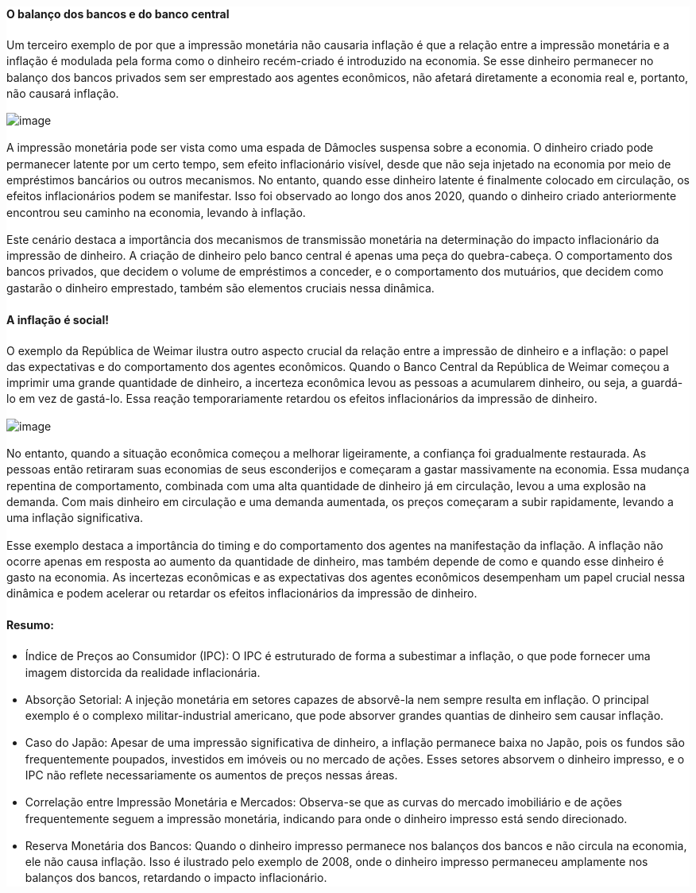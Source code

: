 #### O balanço dos bancos e do banco central

Um terceiro exemplo de por que a impressão monetária não causaria inflação é que a relação entre a impressão monetária e a inflação é modulada pela forma como o dinheiro recém-criado é introduzido na economia. Se esse dinheiro permanecer no balanço dos bancos privados sem ser emprestado aos agentes econômicos, não afetará diretamente a economia real e, portanto, não causará inflação.

![image](assets/chapitre-2.2/5.webp)

A impressão monetária pode ser vista como uma espada de Dâmocles suspensa sobre a economia. O dinheiro criado pode permanecer latente por um certo tempo, sem efeito inflacionário visível, desde que não seja injetado na economia por meio de empréstimos bancários ou outros mecanismos. No entanto, quando esse dinheiro latente é finalmente colocado em circulação, os efeitos inflacionários podem se manifestar. Isso foi observado ao longo dos anos 2020, quando o dinheiro criado anteriormente encontrou seu caminho na economia, levando à inflação.

Este cenário destaca a importância dos mecanismos de transmissão monetária na determinação do impacto inflacionário da impressão de dinheiro. A criação de dinheiro pelo banco central é apenas uma peça do quebra-cabeça. O comportamento dos bancos privados, que decidem o volume de empréstimos a conceder, e o comportamento dos mutuários, que decidem como gastarão o dinheiro emprestado, também são elementos cruciais nessa dinâmica.

#### A inflação é social!

O exemplo da República de Weimar ilustra outro aspecto crucial da relação entre a impressão de dinheiro e a inflação: o papel das expectativas e do comportamento dos agentes econômicos. Quando o Banco Central da República de Weimar começou a imprimir uma grande quantidade de dinheiro, a incerteza econômica levou as pessoas a acumularem dinheiro, ou seja, a guardá-lo em vez de gastá-lo. Essa reação temporariamente retardou os efeitos inflacionários da impressão de dinheiro.

![image](assets/chapitre-2.2/6.webp)

No entanto, quando a situação econômica começou a melhorar ligeiramente, a confiança foi gradualmente restaurada. As pessoas então retiraram suas economias de seus esconderijos e começaram a gastar massivamente na economia. Essa mudança repentina de comportamento, combinada com uma alta quantidade de dinheiro já em circulação, levou a uma explosão na demanda. Com mais dinheiro em circulação e uma demanda aumentada, os preços começaram a subir rapidamente, levando a uma inflação significativa.

Esse exemplo destaca a importância do timing e do comportamento dos agentes na manifestação da inflação. A inflação não ocorre apenas em resposta ao aumento da quantidade de dinheiro, mas também depende de como e quando esse dinheiro é gasto na economia. As incertezas econômicas e as expectativas dos agentes econômicos desempenham um papel crucial nessa dinâmica e podem acelerar ou retardar os efeitos inflacionários da impressão de dinheiro.

#### Resumo:

- Índice de Preços ao Consumidor (IPC): O IPC é estruturado de forma a subestimar a inflação, o que pode fornecer uma imagem distorcida da realidade inflacionária.

- Absorção Setorial: A injeção monetária em setores capazes de absorvê-la nem sempre resulta em inflação. O principal exemplo é o complexo militar-industrial americano, que pode absorver grandes quantias de dinheiro sem causar inflação.

- Caso do Japão: Apesar de uma impressão significativa de dinheiro, a inflação permanece baixa no Japão, pois os fundos são frequentemente poupados, investidos em imóveis ou no mercado de ações. Esses setores absorvem o dinheiro impresso, e o IPC não reflete necessariamente os aumentos de preços nessas áreas.
- Correlação entre Impressão Monetária e Mercados: Observa-se que as curvas do mercado imobiliário e de ações frequentemente seguem a impressão monetária, indicando para onde o dinheiro impresso está sendo direcionado.
- Reserva Monetária dos Bancos: Quando o dinheiro impresso permanece nos balanços dos bancos e não circula na economia, ele não causa inflação. Isso é ilustrado pelo exemplo de 2008, onde o dinheiro impresso permaneceu amplamente nos balanços dos bancos, retardando o impacto inflacionário.
